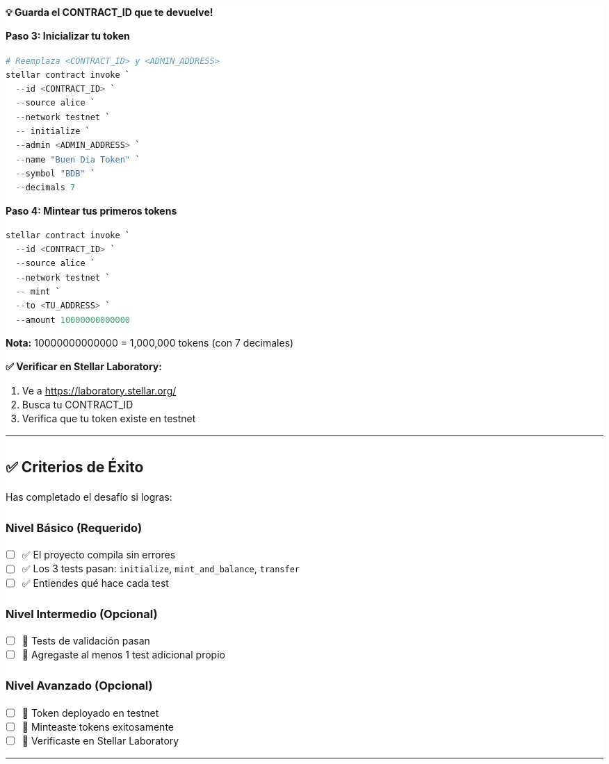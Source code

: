 **💡 Guarda el CONTRACT_ID que te devuelve!**

**Paso 3: Inicializar tu token**

```powershell
# Reemplaza <CONTRACT_ID> y <ADMIN_ADDRESS>
stellar contract invoke `
  --id <CONTRACT_ID> `
  --source alice `
  --network testnet `
  -- initialize `
  --admin <ADMIN_ADDRESS> `
  --name "Buen Dia Token" `
  --symbol "BDB" `
  --decimals 7
```

**Paso 4: Mintear tus primeros tokens**

```powershell
stellar contract invoke `
  --id <CONTRACT_ID> `
  --source alice `
  --network testnet `
  -- mint `
  --to <TU_ADDRESS> `
  --amount 10000000000000
```

**Nota:** 10000000000000 = 1,000,000 tokens (con 7 decimales)

**✅ Verificar en Stellar Laboratory:**
1. Ve a https://laboratory.stellar.org/
2. Busca tu CONTRACT_ID
3. Verifica que tu token existe en testnet

---

## ✅ Criterios de Éxito

Has completado el desafío si logras:

### Nivel Básico (Requerido)
- [ ] ✅ El proyecto compila sin errores
- [ ] ✅ Los 3 tests pasan: `initialize`, `mint_and_balance`, `transfer`
- [ ] ✅ Entiendes qué hace cada test

### Nivel Intermedio (Opcional)
- [ ] 🌟 Tests de validación pasan
- [ ] 🌟 Agregaste al menos 1 test adicional propio

### Nivel Avanzado (Opcional)
- [ ] 🚀 Token deployado en testnet
- [ ] 🚀 Minteaste tokens exitosamente
- [ ] 🚀 Verificaste en Stellar Laboratory

---